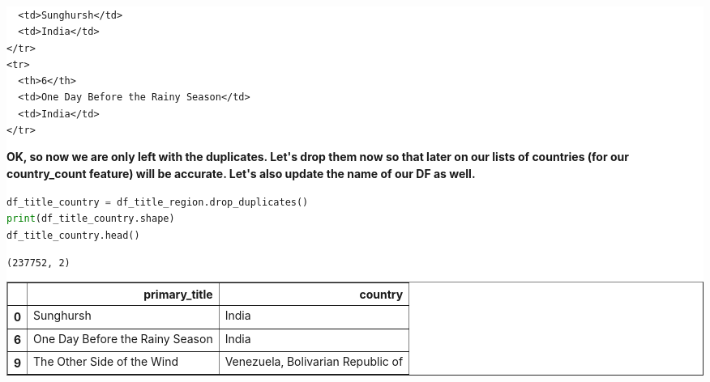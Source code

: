       <td>Sunghursh</td>
      <td>India</td>
    </tr>
    <tr>
      <th>6</th>
      <td>One Day Before the Rainy Season</td>
      <td>India</td>
    </tr>
  </tbody>
</table>
</div>



**OK, so now we are only left with the duplicates. Let's drop them now so that later on our lists of countries (for our country_count feature) will be accurate. Let's also update the name of our DF as well.**


```python
df_title_country = df_title_region.drop_duplicates()
print(df_title_country.shape)
df_title_country.head()
```

    (237752, 2)
    




<div>
<style scoped>
    .dataframe tbody tr th:only-of-type {
        vertical-align: middle;
    }

    .dataframe tbody tr th {
        vertical-align: top;
    }

    .dataframe thead th {
        text-align: right;
    }
</style>
<table border="1" class="dataframe">
  <thead>
    <tr style="text-align: right;">
      <th></th>
      <th>primary_title</th>
      <th>country</th>
    </tr>
  </thead>
  <tbody>
    <tr>
      <th>0</th>
      <td>Sunghursh</td>
      <td>India</td>
    </tr>
    <tr>
      <th>6</th>
      <td>One Day Before the Rainy Season</td>
      <td>India</td>
    </tr>
    <tr>
      <th>9</th>
      <td>The Other Side of the Wind</td>
      <td>Venezuela, Bolivarian Republic of</td>
    </tr>
    <tr>